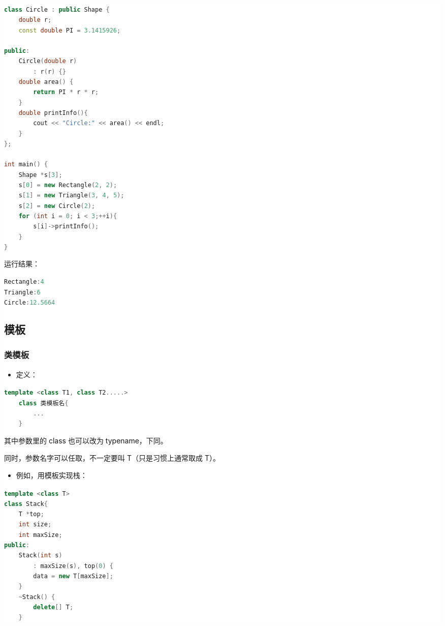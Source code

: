 ```cpp
class Circle : public Shape {
    double r;
    const double PI = 3.1415926;

public:
    Circle(double r)
        : r(r) {}
    double area() {
        return PI * r * r;
    }
    double printInfo(){
        cout << "Circle:" << area() << endl;
    }
};

int main() {
    Shape *s[3];
    s[0] = new Rectangle(2, 2);
    s[1] = new Triangle(3, 4, 5);
    s[2] = new Circle(2);
    for (int i = 0; i < 3;++i){
        s[i]->printInfo();
    }
}
```

运行结果：

```cpp
Rectangle:4
Triangle:6
Circle:12.5664
```

## 模板

### 类模板

+ 定义：

```cpp
template <class T1, class T2.....>
	class 类模板名{
		...
	}
```

其中参数里的 class 也可以改为 typename，下同。

同时，参数名字可以任取，不一定要叫 T（只是习惯上通常取成 T）。

+ 例如，用模板实现栈：

```cpp
template <class T>
class Stack{
	T *top;
	int size;
	int maxSize;
public:
	Stack(int s)
        : maxSize(s), top(0) {
        data = new T[maxSize];
    }
    ~Stack() {
        delete[] T;
    }
```